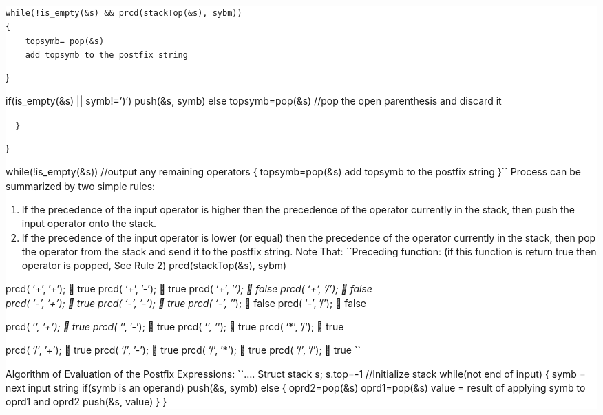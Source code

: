 	while(!is_empty(&s) && prcd(stackTop(&s), sybm))
	{
		topsymb= pop(&s)
		add topsymb to the postfix string
}

if(is_empty(&s) || symb!=’)’)
	push(&s, symb)
else
	topsymb=pop(&s)  //pop the open parenthesis and discard it
       
      }

}

while(!is_empty(&s)) //output any remaining operators
{
	topsymb=pop(&s)
	add topsymb to the postfix string
}``
Process can be summarized by two simple rules:
1.	If the precedence of the input operator is higher then the precedence of the operator currently in the stack, then push the input operator onto the stack.
2.	If the precedence of the input operator is lower (or equal) then the precedence of the operator currently in the stack, then pop the operator from the stack and send it to the postfix string.
Note That: 
``Preceding function:
 (if this function is return true then operator is popped, See Rule 2)
prcd(stackTop(&s), sybm)


prcd( ‘+’, ’+’);  true
prcd( ‘+’, ’-’);  true
prcd( ‘+’, ’*’);  false
prcd( ‘+’, ’/’);  false	
prcd( ‘-’, ’+’);  true
prcd( ‘-’, ’-’);  true
prcd( ‘-’, ’*’);  false
prcd( ‘-’, ’/’);  false
	
prcd( ‘*’, ’+’);  true
prcd( ‘*’, ’-’);  true
prcd( ‘*’, ’*’);  true
prcd( ‘*’, ’/’);  true
	
prcd( ‘/’, ’+’);  true
prcd( ‘/’, ’-’);  true
prcd( ‘/’, ’*’);  true
prcd( ‘/’, ’/’);  true
``


Algorithm of Evaluation of the Postfix Expressions:
``….
Struct stack s;
s.top=-1 //Initialize stack
while(not end of input)
{
	symb = next input string
	if(symb is an operand)
		push(&s, symb)
	else {
		oprd2=pop(&s)
		oprd1=pop(&s)
		value = result of applying symb to oprd1 and oprd2
		push(&s, value)
}
}